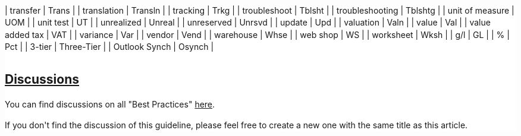 |	transfer	|	Trans	|
|	translation	|	Transln	|
|	tracking	|	Trkg	|
|	troubleshoot	|	Tblsht	|
|	troubleshooting	|	Tblshtg	|
|	unit of measure	|	UOM	|
|	unit test	|	UT	|
|	unrealized	|	Unreal	|
|	unreserved	|	Unrsvd	|
|	update	|	Upd	|
|	valuation	|	Valn	|
|	value	|	Val	|
|	value added tax	|	VAT	|
|	variance	|	Var	|
|	vendor	|	Vend	|
|	warehouse	|	Whse	|
|	web shop	|	WS	|
|	worksheet	|	Wksh	|
|	g/l	|	GL	|
|	%	|	Pct	|
|	3-tier	|	Three-Tier	|
|	Outlook Synch	|	Osynch	|

## [Discussions](https://github.com/microsoft/alguidelines/discussions/categories/bc-best-practices?discussions_q=abbreviations+category%3A%22BC+Best+Practices%22)

You can find discussions on all "Best Practices" [here](https://github.com/microsoft/alguidelines/discussions/categories/bc-best-practices).

If you don't find the discussion of this guideline, please feel free to create a new one with the same title as this article.  